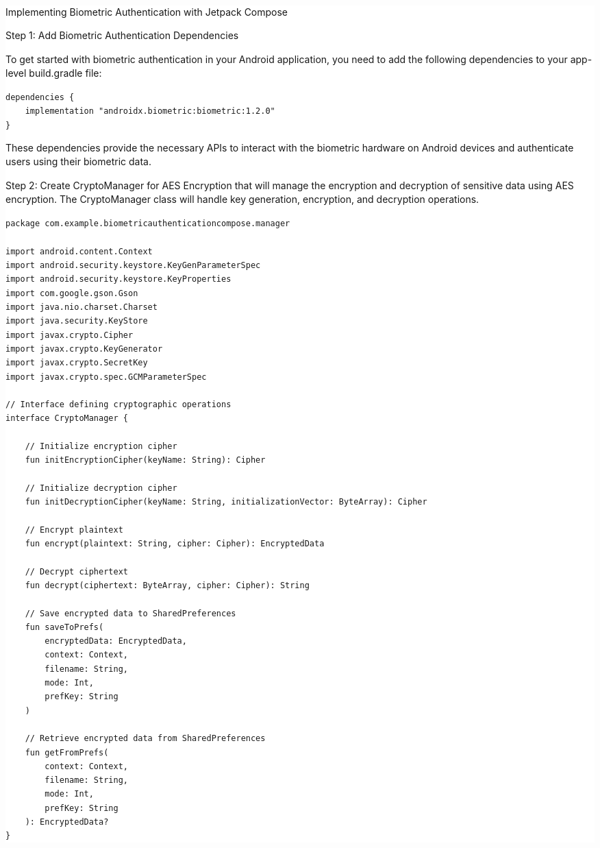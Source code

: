 
Implementing Biometric Authentication with Jetpack Compose

Step 1: Add Biometric Authentication Dependencies

To get started with biometric authentication in your Android application, you need to add the following dependencies to your app-level build.gradle file:

```
dependencies {
    implementation "androidx.biometric:biometric:1.2.0"
}
```

These dependencies provide the necessary APIs to interact with the biometric hardware on Android devices and authenticate users using their biometric data.

Step 2: Create CryptoManager for AES Encryption that will manage the encryption and decryption of sensitive data using AES encryption. The CryptoManager class will handle key generation, encryption, and decryption operations.

```
package com.example.biometricauthenticationcompose.manager

import android.content.Context
import android.security.keystore.KeyGenParameterSpec
import android.security.keystore.KeyProperties
import com.google.gson.Gson
import java.nio.charset.Charset
import java.security.KeyStore
import javax.crypto.Cipher
import javax.crypto.KeyGenerator
import javax.crypto.SecretKey
import javax.crypto.spec.GCMParameterSpec

// Interface defining cryptographic operations
interface CryptoManager {

    // Initialize encryption cipher
    fun initEncryptionCipher(keyName: String): Cipher

    // Initialize decryption cipher
    fun initDecryptionCipher(keyName: String, initializationVector: ByteArray): Cipher

    // Encrypt plaintext
    fun encrypt(plaintext: String, cipher: Cipher): EncryptedData

    // Decrypt ciphertext
    fun decrypt(ciphertext: ByteArray, cipher: Cipher): String

    // Save encrypted data to SharedPreferences
    fun saveToPrefs(
        encryptedData: EncryptedData,
        context: Context,
        filename: String,
        mode: Int,
        prefKey: String
    )

    // Retrieve encrypted data from SharedPreferences
    fun getFromPrefs(
        context: Context,
        filename: String,
        mode: Int,
        prefKey: String
    ): EncryptedData?
}
```